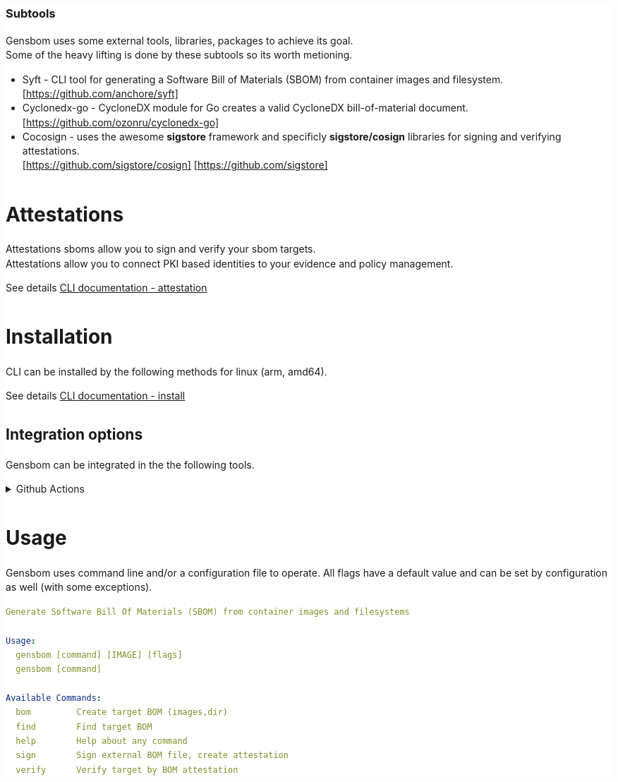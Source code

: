 ### Subtools

Gensbom uses some external tools, libraries, packages to achieve its goal. \
Some of the heavy lifting is done by these subtools so its worth metioning.

- Syft - CLI tool for generating a Software Bill of Materials (SBOM) from container images and filesystem. \
  [https://github.com/anchore/syft]
- Cyclonedx-go - CycloneDX module for Go creates a valid CycloneDX bill-of-material document. \
  [https://github.com/ozonru/cyclonedx-go]
- Cocosign - uses the awesome **sigstore** framework and specificly **sigstore/cosign** libraries for signing and verifying attestations. \
  [https://github.com/sigstore/cosign]
  [https://github.com/sigstore]


# Attestations 
Attestations sboms allow you to sign and verify your sbom targets. \
Attestations allow you to connect PKI based identities to your evidence and policy management. 

See details [CLI documentation - attestation](docs/attestation.md)

# Installation

CLI can be installed by the following methods for linux (arm, amd64).

See details [CLI documentation - install ](docs/installation.md)


## Integration options

Gensbom can be integrated in the the following tools.

<details><summary> Github Actions </summary></details>

# Usage
Gensbom uses command line and/or a configuration file to operate.
All flags have a default value and can be set by configuration as well (with some exceptions).
```yaml
Generate Software Bill Of Materials (SBOM) from container images and filesystems

Usage:
  gensbom [command] [IMAGE] [flags]
  gensbom [command]

Available Commands:
  bom         Create target BOM (images,dir)
  find        Find target BOM
  help        Help about any command
  sign        Sign external BOM file, create attestation
  verify      Verify target by BOM attestation
```
